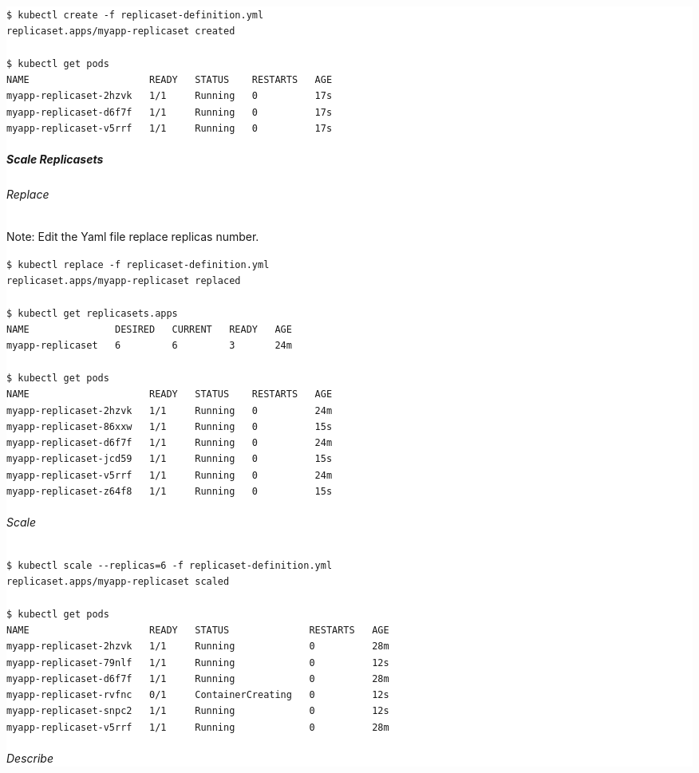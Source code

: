 ```
$ kubectl create -f replicaset-definition.yml 
replicaset.apps/myapp-replicaset created

$ kubectl get pods
NAME                     READY   STATUS    RESTARTS   AGE
myapp-replicaset-2hzvk   1/1     Running   0          17s
myapp-replicaset-d6f7f   1/1     Running   0          17s
myapp-replicaset-v5rrf   1/1     Running   0          17s
```

##### Scale Replicasets

###### Replace

Note: Edit the Yaml file replace replicas number.

```
$ kubectl replace -f replicaset-definition.yml 
replicaset.apps/myapp-replicaset replaced

$ kubectl get replicasets.apps 
NAME               DESIRED   CURRENT   READY   AGE
myapp-replicaset   6         6         3       24m

$ kubectl get pods
NAME                     READY   STATUS    RESTARTS   AGE
myapp-replicaset-2hzvk   1/1     Running   0          24m
myapp-replicaset-86xxw   1/1     Running   0          15s
myapp-replicaset-d6f7f   1/1     Running   0          24m
myapp-replicaset-jcd59   1/1     Running   0          15s
myapp-replicaset-v5rrf   1/1     Running   0          24m
myapp-replicaset-z64f8   1/1     Running   0          15s

```

###### Scale

```
$ kubectl scale --replicas=6 -f replicaset-definition.yml 
replicaset.apps/myapp-replicaset scaled

$ kubectl get pods
NAME                     READY   STATUS              RESTARTS   AGE
myapp-replicaset-2hzvk   1/1     Running             0          28m
myapp-replicaset-79nlf   1/1     Running             0          12s
myapp-replicaset-d6f7f   1/1     Running             0          28m
myapp-replicaset-rvfnc   0/1     ContainerCreating   0          12s
myapp-replicaset-snpc2   1/1     Running             0          12s
myapp-replicaset-v5rrf   1/1     Running             0          28m

```

###### Describe
